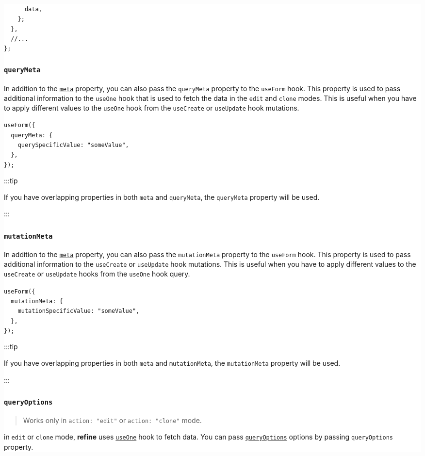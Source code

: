 ```tsx
      data,
    };
  },
  //...
};
```

### `queryMeta`

In addition to the [`meta`](#meta) property, you can also pass the `queryMeta` property to the `useForm` hook. This property is used to pass additional information to the `useOne` hook that is used to fetch the data in the `edit` and `clone` modes. This is useful when you have to apply different values to the `useOne` hook from the `useCreate` or `useUpdate` hook mutations.

```tsx
useForm({
  queryMeta: {
    querySpecificValue: "someValue",
  },
});
```

:::tip

If you have overlapping properties in both `meta` and `queryMeta`, the `queryMeta` property will be used.

:::

### `mutationMeta`

In addition to the [`meta`](#meta) property, you can also pass the `mutationMeta` property to the `useForm` hook. This property is used to pass additional information to the `useCreate` or `useUpdate` hook mutations. This is useful when you have to apply different values to the `useCreate` or `useUpdate` hooks from the `useOne` hook query.

```tsx
useForm({
  mutationMeta: {
    mutationSpecificValue: "someValue",
  },
});
```

:::tip

If you have overlapping properties in both `meta` and `mutationMeta`, the `mutationMeta` property will be used.

:::

### `queryOptions`

> Works only in `action: "edit"` or `action: "clone"` mode.

in `edit` or `clone` mode, **refine** uses [`useOne`](/docs/api-reference/core/hooks/data/useOne/) hook to fetch data. You can pass [`queryOptions`](https://tanstack.com/query/v4/docs/react/reference/useQuery) options by passing `queryOptions` property.
